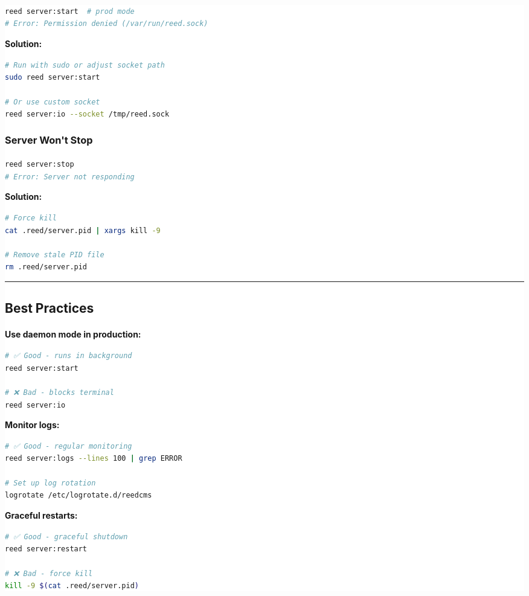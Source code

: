 ```bash
reed server:start  # prod mode
# Error: Permission denied (/var/run/reed.sock)
```

**Solution:**
```bash
# Run with sudo or adjust socket path
sudo reed server:start

# Or use custom socket
reed server:io --socket /tmp/reed.sock
```

### Server Won't Stop

```bash
reed server:stop
# Error: Server not responding
```

**Solution:**
```bash
# Force kill
cat .reed/server.pid | xargs kill -9

# Remove stale PID file
rm .reed/server.pid
```

---

## Best Practices

**Use daemon mode in production:**
```bash
# ✅ Good - runs in background
reed server:start

# ❌ Bad - blocks terminal
reed server:io
```

**Monitor logs:**
```bash
# ✅ Good - regular monitoring
reed server:logs --lines 100 | grep ERROR

# Set up log rotation
logrotate /etc/logrotate.d/reedcms
```

**Graceful restarts:**
```bash
# ✅ Good - graceful shutdown
reed server:restart

# ❌ Bad - force kill
kill -9 $(cat .reed/server.pid)
```
